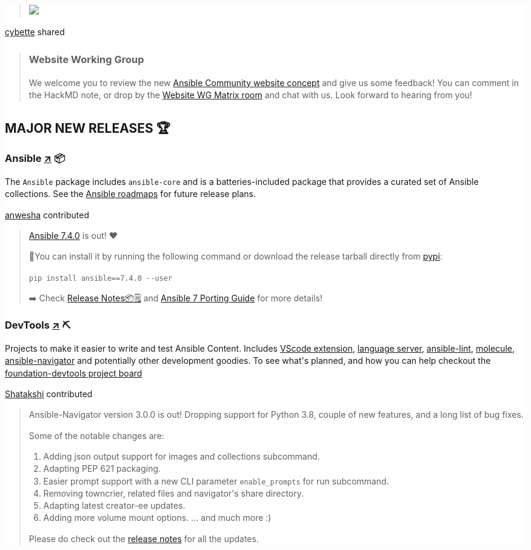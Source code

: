 > ![](https://i.imgur.com/puIUHWs.png)

[cybette](https://matrix.to/#/@cybette:ansible.im) shared

> ### Website Working Group
> 
> We welcome you to review the new [Ansible Community website concept](https://hackmd.io/@ansible-community/new-website-concept) and give us some feedback! You can comment in the HackMD note, or drop by the [Website WG Matrix room](https://matrix.to/#/#website:ansible.com) and chat with us. Look forward to hearing from you!

## MAJOR NEW RELEASES 🏆️

### Ansible [↗](https://github.com/ansible-collections) 📦️

The `Ansible` package includes `ansible-core` and is a batteries-included package that provides a curated set of Ansible collections. See the [Ansible roadmaps](https://docs.ansible.com/ansible/devel/roadmap/ansible_roadmap_index.html) for future release plans.

[anwesha](https://matrix.to/#/@anwesha:ansible.im) contributed

> [Ansible 7.4.0](https://groups.google.com/g/ansible-announce/c/NuXPFzdT1i0) is out! ❤️
> 
> 💽You can install it by running the following command or download the release tarball directly from [pypi](https://pypi.python.org/packages/source/a/ansible/ansible-7.4.0.tar.gz):
> 
> ```
> pip install ansible==7.4.0 --user
> ```
> 
> ➡️ Check [Release Notes📦️🗒️](https://github.com/ansible-community/ansible-build-data/blob/main/7/CHANGELOG-v7.rst) and [Ansible 7 Porting Guide](https://docs.ansible.com/ansible/devel/porting_guides/porting_guide_7.html) for more details!

### DevTools [↗](https://github.com/ansible/ansible-navigator) ⛏️

Projects to make it easier to write and test Ansible Content. Includes [VScode extension](https://github.com/ansible/vscode-ansible), [language server](https://github.com/ansible/ansible-language-server), [ansible-lint](https://github.com/ansible-community/ansible-lint), [molecule](https://github.com/ansible-community/molecule), [ansible-navigator](https://github.com/ansible/ansible-navigator) and potentially other development goodies. To see what's planned, and how you can help checkout the [foundation-devtools project board](https://github.com/orgs/ansible/projects/86/views/4)

[Shatakshi](https://matrix.to/#/@shatakshiiii:matrix.org) contributed

> Ansible-Navigator version 3.0.0 is out! Dropping support for Python 3.8, couple of new features, and a long list of bug fixes.
> 
> Some of the notable changes are:
> 
> 1. Adding json output support for images and collections subcommand.
> 2. Adapting PEP 621 packaging.
> 3. Easier prompt support with a new CLI parameter `enable_prompts` for run subcommand.
> 4. Removing towncrier, related files and navigator's share directory.
> 5. Adapting latest creator-ee updates.
> 6. Adding more volume mount options.
> ... and much more :)
> 
> Please do check out the [release notes](https://github.com/ansible/ansible-navigator/releases/tag/v3.0.0) for all the updates.
